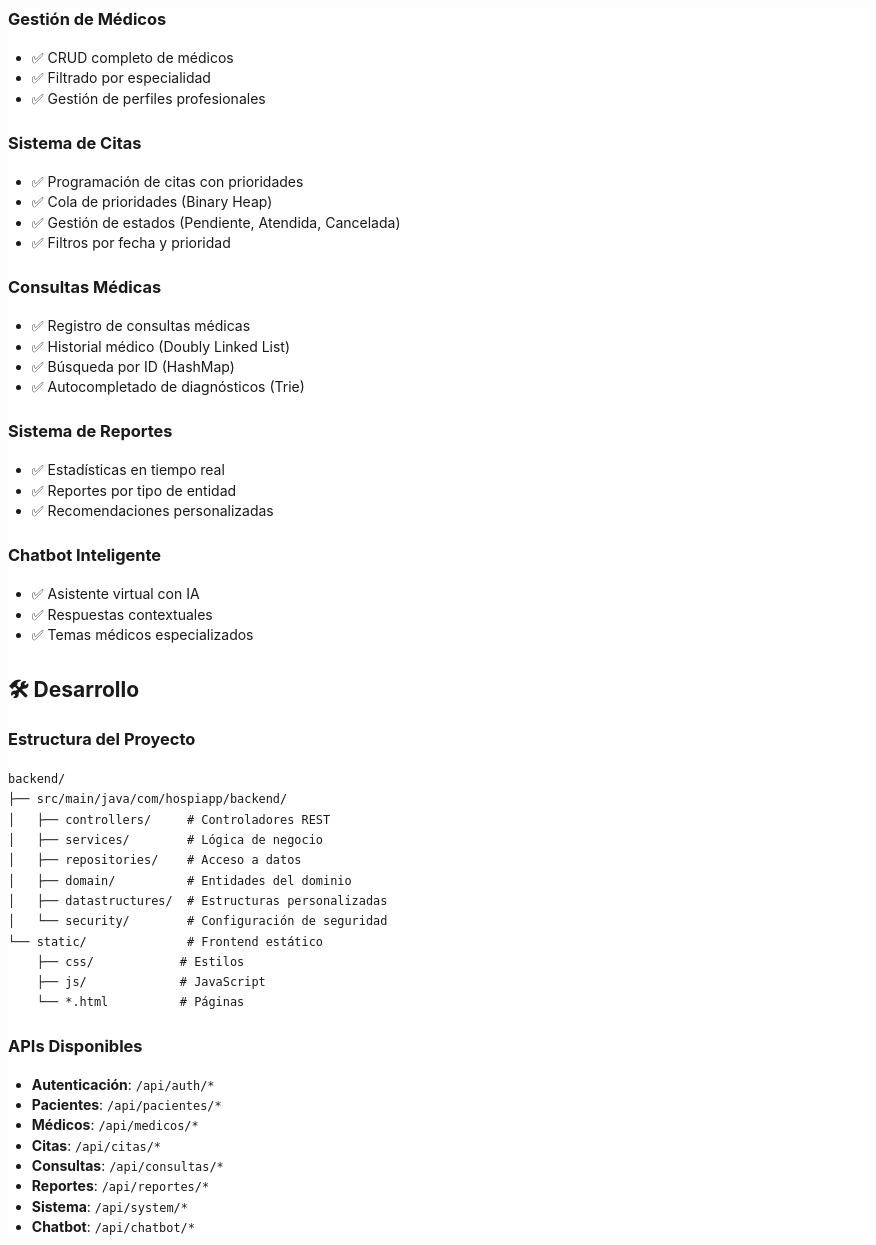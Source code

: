 ### Gestión de Médicos
- ✅ CRUD completo de médicos
- ✅ Filtrado por especialidad
- ✅ Gestión de perfiles profesionales

### Sistema de Citas
- ✅ Programación de citas con prioridades
- ✅ Cola de prioridades (Binary Heap)
- ✅ Gestión de estados (Pendiente, Atendida, Cancelada)
- ✅ Filtros por fecha y prioridad

### Consultas Médicas
- ✅ Registro de consultas médicas
- ✅ Historial médico (Doubly Linked List)
- ✅ Búsqueda por ID (HashMap)
- ✅ Autocompletado de diagnósticos (Trie)

### Sistema de Reportes
- ✅ Estadísticas en tiempo real
- ✅ Reportes por tipo de entidad
- ✅ Recomendaciones personalizadas

### Chatbot Inteligente
- ✅ Asistente virtual con IA
- ✅ Respuestas contextuales
- ✅ Temas médicos especializados

## 🛠️ Desarrollo

### Estructura del Proyecto
```
backend/
├── src/main/java/com/hospiapp/backend/
│   ├── controllers/     # Controladores REST
│   ├── services/        # Lógica de negocio
│   ├── repositories/    # Acceso a datos
│   ├── domain/          # Entidades del dominio
│   ├── datastructures/  # Estructuras personalizadas
│   └── security/        # Configuración de seguridad
└── static/              # Frontend estático
    ├── css/            # Estilos
    ├── js/             # JavaScript
    └── *.html          # Páginas
```

### APIs Disponibles
- **Autenticación**: `/api/auth/*`
- **Pacientes**: `/api/pacientes/*`
- **Médicos**: `/api/medicos/*`
- **Citas**: `/api/citas/*`
- **Consultas**: `/api/consultas/*`
- **Reportes**: `/api/reportes/*`
- **Sistema**: `/api/system/*`
- **Chatbot**: `/api/chatbot/*`
